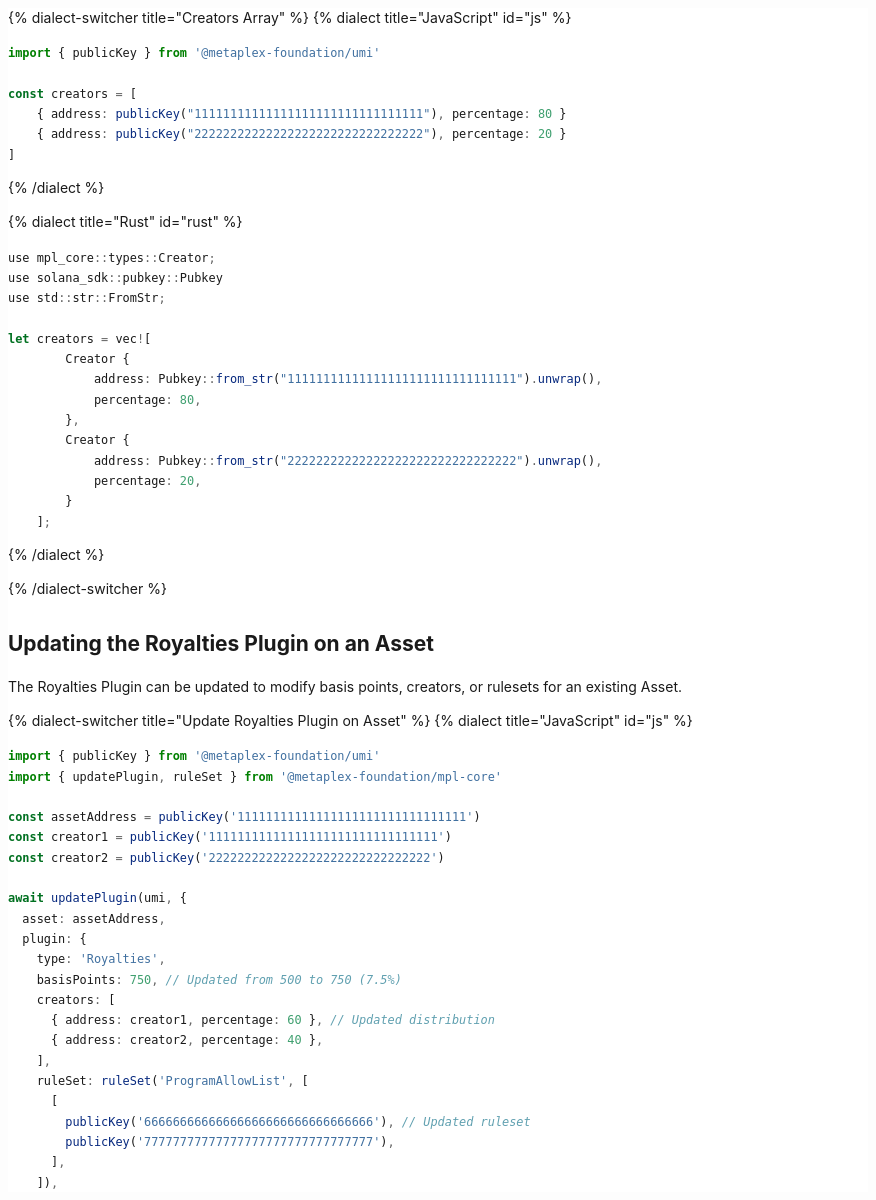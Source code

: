 {% dialect-switcher title="Creators Array" %}
{% dialect title="JavaScript" id="js" %}

```ts
import { publicKey } from '@metaplex-foundation/umi'

const creators = [
    { address: publicKey("11111111111111111111111111111111"), percentage: 80 }
    { address: publicKey("22222222222222222222222222222222"), percentage: 20 }
]
```

{% /dialect %}

{% dialect title="Rust" id="rust" %}

```ts
use mpl_core::types::Creator;
use solana_sdk::pubkey::Pubkey
use std::str::FromStr;

let creators = vec![
        Creator {
            address: Pubkey::from_str("11111111111111111111111111111111").unwrap(),
            percentage: 80,
        },
        Creator {
            address: Pubkey::from_str("22222222222222222222222222222222").unwrap(),
            percentage: 20,
        }
    ];
```

{% /dialect %}

{% /dialect-switcher %}

## Updating the Royalties Plugin on an Asset

The Royalties Plugin can be updated to modify basis points, creators, or rulesets for an existing Asset.

{% dialect-switcher title="Update Royalties Plugin on Asset" %}
{% dialect title="JavaScript" id="js" %}

```ts
import { publicKey } from '@metaplex-foundation/umi'
import { updatePlugin, ruleSet } from '@metaplex-foundation/mpl-core'

const assetAddress = publicKey('11111111111111111111111111111111')
const creator1 = publicKey('11111111111111111111111111111111')
const creator2 = publicKey('2222222222222222222222222222222')

await updatePlugin(umi, {
  asset: assetAddress,
  plugin: {
    type: 'Royalties',
    basisPoints: 750, // Updated from 500 to 750 (7.5%)
    creators: [
      { address: creator1, percentage: 60 }, // Updated distribution
      { address: creator2, percentage: 40 },
    ],
    ruleSet: ruleSet('ProgramAllowList', [
      [
        publicKey('66666666666666666666666666666666'), // Updated ruleset
        publicKey('77777777777777777777777777777777'),
      ],
    ]),
```